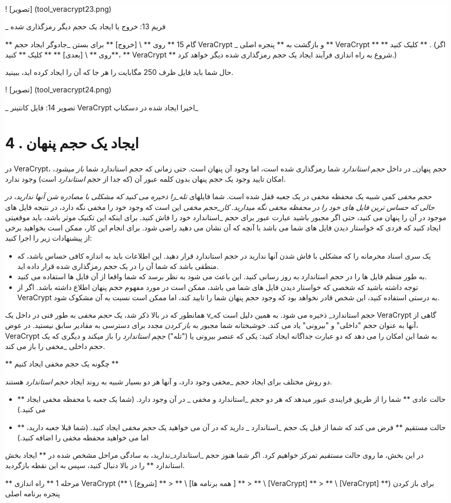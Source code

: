 ! [تصویر] (tool_veracrypt23.png)

_ فریم 13: خروج یا ایجاد یک حجم دیگر رمزگذاری شده

** گام 15 ** روی ** \ [خروج] ** برای بستن _جادوگر ایجاد حجم VeraCrypt  _ و بازگشت به ** پنجره اصلی ** VeraCrypt ** ** کلیک کنید ** . (اگر روی ** \ [بعدی] ** ** کلیک ** کنید**، ** VeraCrypt ** شروع به راه اندازی  فرآیند ایجاد یک حجم رمزگذاری شده دیگر خواهد کرد.)

حال شما باید فایل ظرف 250 مگابایت را هر جا که آن را ایجاد کرده اید، ببینید.

! [تصویر] (tool_veracrypt24.png)

_ تصویر 14: فایل کانتینر VeraCrypt اخیرا ایجاد شده در دسکتاپ_

4 \. ایجاد یک حجم پنهان
============================

در VeraCrypt، حجم پنهان_ در داخل _حجم استاندارد_ شما رمزگذاری شده است، اما وجود آن پنهان است. حتی زمانی که حجم استاندارد شما _باز میشود_، امکان تایید وجود یک حجم پنهان بدون کلمه عبور آن (که جدا از حجم _استاندارد_ است) وجود ندارد.

_حجم مخفی_ کمی شبیه یک محفظه مخفی در یک جعبه قفل شده است. شما فایلهای _تله_را ذخیره می کنید که مشکلی با مصادره شن آنها ندارید، در حالی که حساس ترین  فایل های خود را در محفظه مخفی نگه میدارید. کار_حجم مخفی_ این است که وجود خود را مخفی نگه دارد، در نتیجه فایل های موجود در آن را پنهان می کنید، حتی اگر مجبور باشید عبارت عبور برای حجم _استاندارد خود را فاش کنید. برای اینکه این تکنیک موثر باشد، باید موقعیتی ایجاد کنید که فردی که خواستار دیدن فایل های شما می باشد با آنچه که آن نشان می دهید راضی شود. برای انجام این کار، ممکن است بخواهید برخی از پیشنهادات زیر را اجرا کنید:

*   یک سری اسناد محرمانه را که مشکلی با فاش شدن آنها ندارید در حجم استاندارد قرار دهید. این اطلاعات باید به اندازه کافی حساس باشد، که منطقی باشد که شما آن را در یک حجم رمزگذاری شده قرار داده اید.
*   به طور منظم فایل ها را در حجم استاندارد به روز رسانی کنید. این باعث می شود به نظر برسد که شما واقعا از آن فایل ها استفاده می کنید.
*   توجه داشته باشید که شخصی که خواستار دیدن فایل های شما می باشد، ممکن است در مورد مفهوم حجم پنهان اطلاع داشته باشد. اگر از VeraCrypt به درستی استفاده کنید، این شخص قادر نخواهد بود که  وجود حجم پنهان شما را تایید کند، اما ممکن است نسبت به آن مشکوک شود.

همانطور که در بالا ذکر شد، یک _حجم مخفی_ به طور فنی در داخل یک v_حجم استاندارد_ ذخیره می شود. به همین دلیل است که VeraCrypt گاهی از آنها به عنوان حجم "داخلی" و "بیرونی" یاد می کند. خوشبختانه شما مجبور به _باز کردن_ مجدد برای دسترسی به مقادیر سابق نیستید. در عوض، VeraCrypt به شما این امکان را می دهد که دو عبارت جداگانه ایجاد کنید: یکی که عنصر بیرونی یا ("تله") _جچم استاندارد_ را باز میکند و دیگری که یک حجم داخلی _مخفی را باز می کند.

** چگونه یک حجم مخفی ایجاد کنیم **

دو روش مختلف برای ایجاد حجم _مخفی وجود دارد، و آنها هر دو بسیار شبیه به روند ایجاد _حجم استاندارد_ هستند.

*   ** حالت عادی ** شما را از طریق فرایندی عبور میدهد که هر دو حجم _استاندارد و مخفی _ در آن وجود دارد. (شما یک جعبه با محفظه مخفی ایجاد می کنید.)

*   ** حالت مستقیم ** فرض می کند که شما از قبل یک حجم _استاندارد _ دارید که در آن می خواهید یک _حجم مخفی_ ایجاد کنید. (شما قبلا جعبه دارید، اما می خواهید محفظه مخفی را اضافه کنید.)


در این بخش، ما روی حالت _مستقیم_ تمرکز خواهیم کرد. اگر شما هنوز حجم _استاندارد_ندارید، به سادگی مراحل مشخص شده در ** ایجاد بخش استاندارد ** را در بالا دنبال کنید، سپس به این نقطه بازگردید.

** مرحله 1 ** راه اندازی VeraCrypt (** \ [شروع] ** \> ** \ [همه برنامه ها \] ** \> ** \ [VeraCrypt] ** \> ** \ [VeraCrypt] **) برای باز کردن پنجره برنامه اصلی
